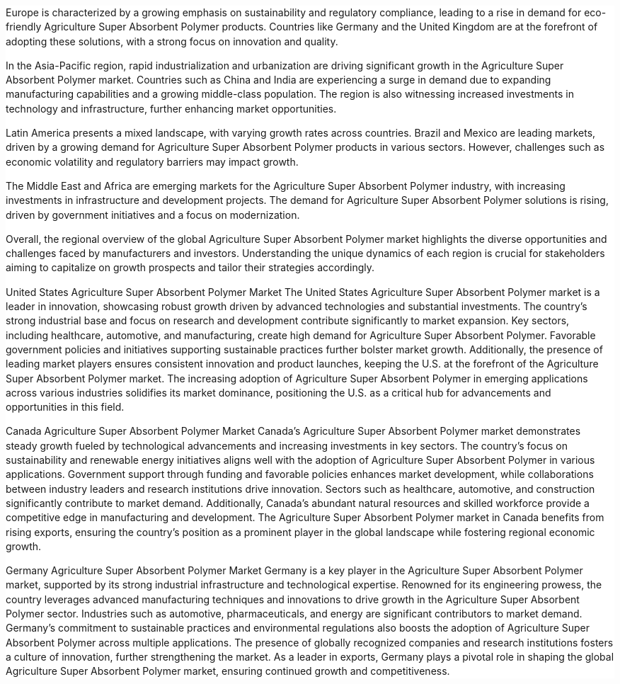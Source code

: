 Europe is characterized by a growing emphasis on sustainability and regulatory compliance, leading to a rise in demand for eco-friendly Agriculture Super Absorbent Polymer products. Countries like Germany and the United Kingdom are at the forefront of adopting these solutions, with a strong focus on innovation and quality.

In the Asia-Pacific region, rapid industrialization and urbanization are driving significant growth in the Agriculture Super Absorbent Polymer market. Countries such as China and India are experiencing a surge in demand due to expanding manufacturing capabilities and a growing middle-class population. The region is also witnessing increased investments in technology and infrastructure, further enhancing market opportunities.

Latin America presents a mixed landscape, with varying growth rates across countries. Brazil and Mexico are leading markets, driven by a growing demand for Agriculture Super Absorbent Polymer products in various sectors. However, challenges such as economic volatility and regulatory barriers may impact growth.

The Middle East and Africa are emerging markets for the Agriculture Super Absorbent Polymer industry, with increasing investments in infrastructure and development projects. The demand for Agriculture Super Absorbent Polymer solutions is rising, driven by government initiatives and a focus on modernization.

Overall, the regional overview of the global Agriculture Super Absorbent Polymer market highlights the diverse opportunities and challenges faced by manufacturers and investors. Understanding the unique dynamics of each region is crucial for stakeholders aiming to capitalize on growth prospects and tailor their strategies accordingly.

United States Agriculture Super Absorbent Polymer Market
The United States Agriculture Super Absorbent Polymer market is a leader in innovation, showcasing robust growth driven by advanced technologies and substantial investments. The country’s strong industrial base and focus on research and development contribute significantly to market expansion. Key sectors, including healthcare, automotive, and manufacturing, create high demand for Agriculture Super Absorbent Polymer. Favorable government policies and initiatives supporting sustainable practices further bolster market growth. Additionally, the presence of leading market players ensures consistent innovation and product launches, keeping the U.S. at the forefront of the Agriculture Super Absorbent Polymer market. The increasing adoption of Agriculture Super Absorbent Polymer in emerging applications across various industries solidifies its market dominance, positioning the U.S. as a critical hub for advancements and opportunities in this field.

Canada Agriculture Super Absorbent Polymer Market
Canada’s Agriculture Super Absorbent Polymer market demonstrates steady growth fueled by technological advancements and increasing investments in key sectors. The country’s focus on sustainability and renewable energy initiatives aligns well with the adoption of Agriculture Super Absorbent Polymer in various applications. Government support through funding and favorable policies enhances market development, while collaborations between industry leaders and research institutions drive innovation. Sectors such as healthcare, automotive, and construction significantly contribute to market demand. Additionally, Canada’s abundant natural resources and skilled workforce provide a competitive edge in manufacturing and development. The Agriculture Super Absorbent Polymer market in Canada benefits from rising exports, ensuring the country’s position as a prominent player in the global landscape while fostering regional economic growth.

Germany Agriculture Super Absorbent Polymer Market
Germany is a key player in the Agriculture Super Absorbent Polymer market, supported by its strong industrial infrastructure and technological expertise. Renowned for its engineering prowess, the country leverages advanced manufacturing techniques and innovations to drive growth in the Agriculture Super Absorbent Polymer sector. Industries such as automotive, pharmaceuticals, and energy are significant contributors to market demand. Germany’s commitment to sustainable practices and environmental regulations also boosts the adoption of Agriculture Super Absorbent Polymer across multiple applications. The presence of globally recognized companies and research institutions fosters a culture of innovation, further strengthening the market. As a leader in exports, Germany plays a pivotal role in shaping the global Agriculture Super Absorbent Polymer market, ensuring continued growth and competitiveness.
